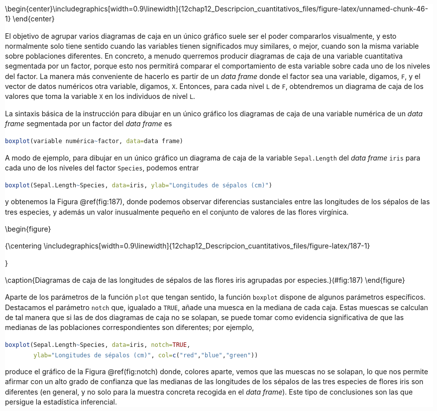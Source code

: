 \begin{center}\includegraphics[width=0.9\linewidth]{12chap12_Descripcion_cuantitativos_files/figure-latex/unnamed-chunk-46-1} \end{center}


El objetivo de agrupar varios diagramas de caja en un único gráfico suele ser el poder compararlos visualmente, y esto normalmente solo tiene sentido cuando las variables tienen significados muy similares, o mejor, cuando son la misma variable sobre poblaciones diferentes. En concreto, a menudo querremos producir diagramas de caja de una variable cuantitativa segmentada por un factor, porque esto nos permitirá comparar el comportamiento de esta variable sobre cada uno de los niveles del factor. La manera más conveniente de hacerlo es partir de un *data frame* donde el factor sea una variable, digamos, `F`, y el vector de datos numéricos otra variable, digamos, `X`. Entonces, para cada nivel `L` de `F`, obtendremos un diagrama de caja de los valores que toma la variable `X` en los individuos de nivel `L`. 

La sintaxis básica de la instrucción para dibujar en un único gráfico los diagramas de caja de una variable numérica de un *data frame* segmentada por un factor del *data frame* es

```r
boxplot(variable numérica~factor, data=data frame)
```
A modo de ejemplo, para dibujar en un único gráfico un diagrama de caja de la variable `Sepal.Length` del *data frame* `iris` para cada uno de los niveles del factor `Species`, podemos entrar

```r
boxplot(Sepal.Length~Species, data=iris, ylab="Longitudes de sépalos (cm)")
```
y obtenemos  la Figura \@ref(fig:187), donde podemos observar diferencias sustanciales entre las longitudes de los sépalos de las tres especies, y además un valor inusualmente pequeño en el conjunto de valores de las flores virgínica.

\begin{figure}

{\centering \includegraphics[width=0.9\linewidth]{12chap12_Descripcion_cuantitativos_files/figure-latex/187-1} 

}

\caption{Diagramas de caja de las longitudes de sépalos de las flores iris agrupadas por especies.}(\#fig:187)
\end{figure}


Aparte de los parámetros de la función `plot` que tengan sentido, 
la función `boxplot` dispone de algunos  parámetros específicos. Destacamos el parámetro `notch` que, igualado a `TRUE`, añade una muesca en la mediana de cada caja. Estas muescas se calculan de tal manera que si las de dos diagramas de caja no se solapan, se puede tomar como evidencia significativa de que las medianas de las poblaciones correspondientes son diferentes; por ejemplo, 

```r
boxplot(Sepal.Length~Species, data=iris, notch=TRUE, 
        ylab="Longitudes de sépalos (cm)", col=c("red","blue","green"))
```
produce el gráfico de la Figura \@ref(fig:notch) donde, colores aparte, vemos que las muescas no se solapan, lo que nos permite afirmar con un alto grado de confianza que las medianas de las longitudes de los sépalos de las tres especies de flores iris son diferentes (en general, y no solo para la muestra concreta recogida en el *data frame*). Este tipo de conclusiones son las que persigue la estadística inferencial.
